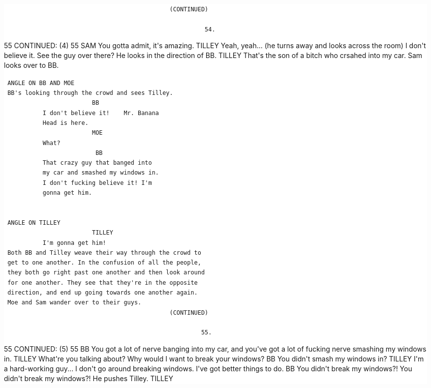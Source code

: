                                                    (CONTINUED)

                                                             54.
55   CONTINUED:   (4)                                              55
                             SAM
               You gotta admit, it's amazing.
                             TILLEY
               Yeah, yeah...
                      (he turns away
                       and looks across
                       the room)
               I don't believe it. See the guy
               over there?
     He looks in the direction of BB.
                             TILLEY
               That's the son of a bitch who
               crsahed into my car.
     Sam looks over to BB.

     ANGLE ON BB AND MOE
     BB's looking through the crowd and sees Tilley.
                             BB
               I don't believe it!    Mr. Banana
               Head is here.
                             MOE
               What?
                              BB
               That crazy guy that banged into
               my car and smashed my windows in.
               I don't fucking believe it! I'm
               gonna get him.


     ANGLE ON TILLEY
                             TILLEY
               I'm gonna get him!
     Both BB and Tilley weave their way through the crowd to
     get to one another. In the confusion of all the people,
     they both go right past one another and then look around
     for one another. They see that they're in the opposite
     direction, and end up going towards one another again.
     Moe and Sam wander over to their guys.
                                                   (CONTINUED)

                                                            55.
55   CONTINUED:   (5)                                             55
                              BB
               You got a lot of nerve banging
               into my car, and you've got a
               lot of fucking nerve smashing
               my windows in.
                             TILLEY
               What're you talking about?     Why
               would I want to break your
               windows?
                             BB
               You didn't smash my windows in?
                             TILLEY
               I'm a hard-working guy... I
               don't go around breaking windows.
               I've got better things to do.
                             BB
               You didn't break my windows?!
               You didn't break my windows?!
     He pushes Tilley.
                             TILLEY